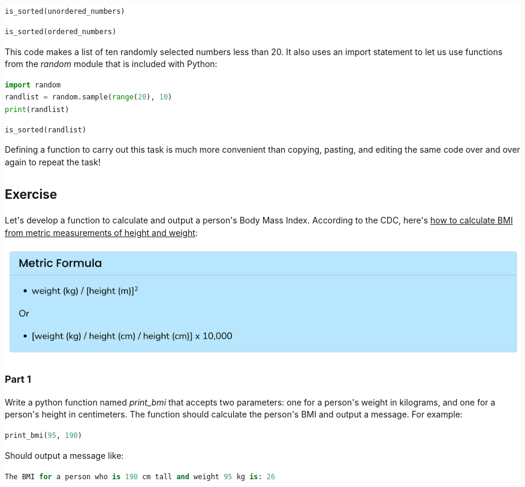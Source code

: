 ```python
is_sorted(unordered_numbers)
```

```python
is_sorted(ordered_numbers)
```


This code makes a list of ten randomly selected numbers less than 20. It also uses 
an import statement to let us use functions from the _random_ module that is included 
with Python:

```python
import random
randlist = random.sample(range(20), 10)
print(randlist)
```

```python
is_sorted(randlist)
```

Defining a function to carry out this task is much more convenient than copying, 
pasting, and editing the same code over and over again to repeat the task!


## Exercise
Let's develop a function to calculate and output a person's Body Mass Index.
According to the CDC, here's [how to calculate BMI from metric measurements of height and weight](https://www.cdc.gov/nccdphp/dnpao/growthcharts/training/bmiage/page5_1.html):

![bmi](./figures/calc_bmi.png)

### Part 1
Write a python function named *print_bmi* that accepts two parameters: one for a person's weight in kilograms, and one for a person's height in centimeters. The function should calculate the person's BMI and output a message.
For example:

```python
print_bmi(95, 190)
```

Should output a message like:

```python
The BMI for a person who is 190 cm tall and weight 95 kg is: 26
```
